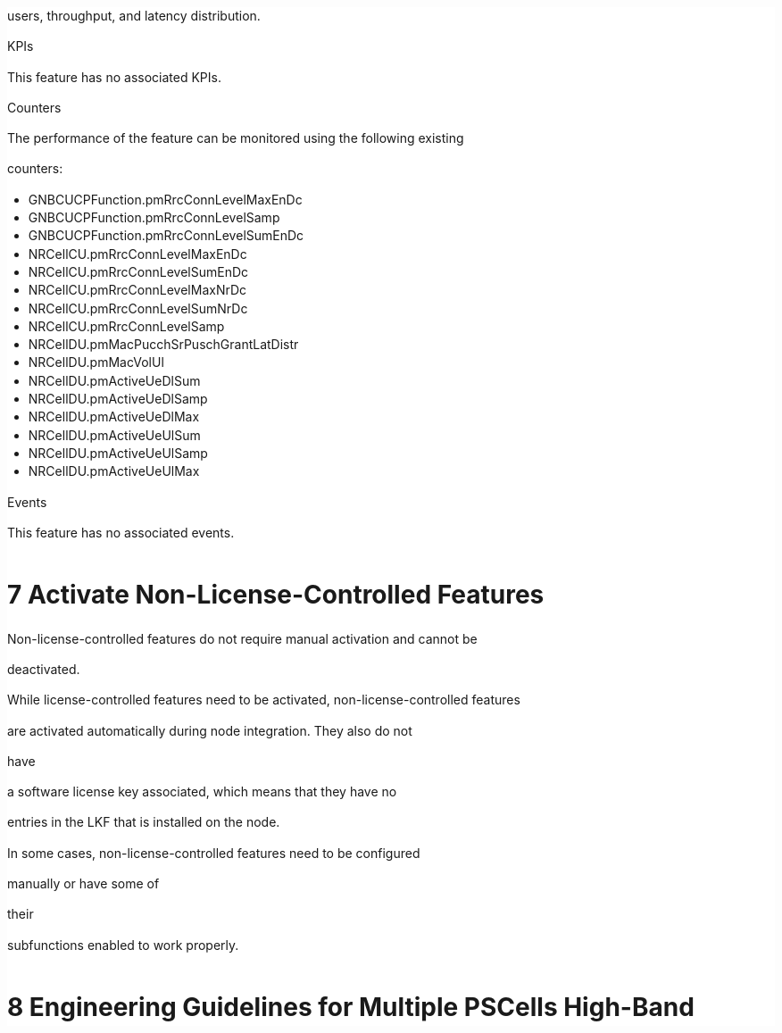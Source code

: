 users, throughput, and latency distribution.

KPIs

This feature has no associated KPIs.

Counters

The performance of the feature can be monitored using the following existing

counters:

- GNBCUCPFunction.pmRrcConnLevelMaxEnDc
- GNBCUCPFunction.pmRrcConnLevelSamp
- GNBCUCPFunction.pmRrcConnLevelSumEnDc
- NRCellCU.pmRrcConnLevelMaxEnDc
- NRCellCU.pmRrcConnLevelSumEnDc
- NRCellCU.pmRrcConnLevelMaxNrDc
- NRCellCU.pmRrcConnLevelSumNrDc
- NRCellCU.pmRrcConnLevelSamp
- NRCellDU.pmMacPucchSrPuschGrantLatDistr
- NRCellDU.pmMacVolUl
- NRCellDU.pmActiveUeDlSum
- NRCellDU.pmActiveUeDlSamp
- NRCellDU.pmActiveUeDlMax
- NRCellDU.pmActiveUeUlSum
- NRCellDU.pmActiveUeUlSamp
- NRCellDU.pmActiveUeUlMax

Events

This feature has no associated events.

# 7 Activate Non-License-Controlled Features

Non-license-controlled features do not require manual activation and cannot be

deactivated.

While license-controlled features need to be activated, non-license-controlled features

are activated automatically during node integration. They also do not

have

a software license key associated, which means that they have no

entries in the LKF that is installed on the node.

In some cases, non-license-controlled features need to be configured

manually or have some of

their

subfunctions enabled to work properly.

# 8 Engineering Guidelines for Multiple PSCells High-Band
